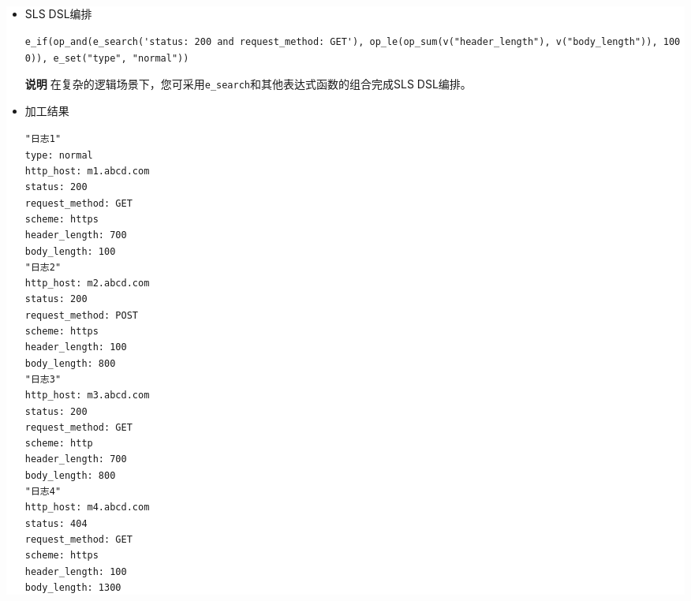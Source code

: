   * SLS DSL编排

        e_if(op_and(e_search('status: 200 and request_method: GET'), op_le(op_sum(v("header_length"), v("body_length")), 1000)), e_set("type", "normal"))
        


    **说明** 在复杂的逻辑场景下，您可采用`e_search`和其他表达式函数的组合完成SLS DSL编排。

  * 加工结果

        "日志1"
        type: normal
        http_host: m1.abcd.com
        status: 200
        request_method: GET
        scheme: https
        header_length: 700
        body_length: 100
        "日志2"
        http_host: m2.abcd.com
        status: 200
        request_method: POST
        scheme: https
        header_length: 100
        body_length: 800
        "日志3"
        http_host: m3.abcd.com
        status: 200
        request_method: GET
        scheme: http
        header_length: 700
        body_length: 800
        "日志4"
        http_host: m4.abcd.com
        status: 404
        request_method: GET
        scheme: https
        header_length: 100
        body_length: 1300
        

    

  

  



